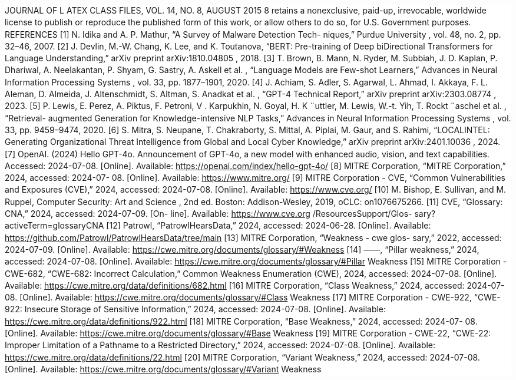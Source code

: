JOURNAL OF L ATEX CLASS FILES, VOL. 14, NO. 8, AUGUST 2015 8
retains a nonexclusive, paid-up, irrevocable, worldwide license
to publish or reproduce the published form of this work, or
allow others to do so, for U.S. Government purposes.
REFERENCES
[1] N. Idika and A. P. Mathur, “A Survey of Malware Detection Tech-
niques,” Purdue University , vol. 48, no. 2, pp. 32–46, 2007.
[2] J. Devlin, M.-W. Chang, K. Lee, and K. Toutanova, “BERT: Pre-training
of Deep biDirectional Transformers for Language Understanding,” arXiv
preprint arXiv:1810.04805 , 2018.
[3] T. Brown, B. Mann, N. Ryder, M. Subbiah, J. D. Kaplan, P. Dhariwal,
A. Neelakantan, P. Shyam, G. Sastry, A. Askell et al. , “Language Models
are Few-shot Learners,” Advances in Neural Information Processing
Systems , vol. 33, pp. 1877–1901, 2020.
[4] J. Achiam, S. Adler, S. Agarwal, L. Ahmad, I. Akkaya, F. L. Aleman,
D. Almeida, J. Altenschmidt, S. Altman, S. Anadkat et al. , “GPT-4
Technical Report,” arXiv preprint arXiv:2303.08774 , 2023.
[5] P. Lewis, E. Perez, A. Piktus, F. Petroni, V . Karpukhin, N. Goyal,
H. K ¨uttler, M. Lewis, W.-t. Yih, T. Rockt ¨aschel et al. , “Retrieval-
augmented Generation for Knowledge-intensive NLP Tasks,” Advances
in Neural Information Processing Systems , vol. 33, pp. 9459–9474,
2020.
[6] S. Mitra, S. Neupane, T. Chakraborty, S. Mittal, A. Piplai, M. Gaur,
and S. Rahimi, “LOCALINTEL: Generating Organizational Threat
Intelligence from Global and Local Cyber Knowledge,” arXiv preprint
arXiv:2401.10036 , 2024.
[7] OpenAI. (2024) Hello GPT-4o. Announcement of GPT-4o, a new
model with enhanced audio, vision, and text capabilities. Accessed:
2024-07-08. [Online]. Available: https://openai.com/index/hello-gpt-4o/
[8] MITRE Corporation, “MITRE Corporation,” 2024, accessed: 2024-07-
08. [Online]. Available: https://www.mitre.org/
[9] MITRE Corporation - CVE, “Common Vulnerabilities and
Exposures (CVE),” 2024, accessed: 2024-07-08. [Online]. Available:
https://www.cve.org/
[10] M. Bishop, E. Sullivan, and M. Ruppel, Computer Security: Art and
Science , 2nd ed. Boston: Addison-Wesley, 2019, oCLC: on1076675266.
[11] CVE, “Glossary: CNA,” 2024, accessed: 2024-07-09. [On-
line]. Available: https://www.cve.org /ResourcesSupport/Glos-
sary?activeTerm=glossaryCNA
[12] Patrowl, “PatrowlHearsData,” 2024, accessed: 2024-06-28. [Online].
Available: https://github.com/Patrowl/PatrowlHearsData/tree/main
[13] MITRE Corporation, “Weakness - cwe glos-
sary,” 2022, accessed: 2024-07-09. [Online]. Available:
https://cwe.mitre.org/documents/glossary/#Weakness
[14] ——, “Pillar weakness,” 2024, accessed: 2024-07-08. [Online].
Available: https://cwe.mitre.org/documents/glossary/#Pillar Weakness
[15] MITRE Corporation - CWE-682, “CWE-682: Incorrect Calculation,”
Common Weakness Enumeration (CWE), 2024, accessed: 2024-07-08.
[Online]. Available: https://cwe.mitre.org/data/definitions/682.html
[16] MITRE Corporation, “Class Weakness,” 2024, accessed: 2024-07-
08. [Online]. Available: https://cwe.mitre.org/documents/glossary/#Class
Weakness
[17] MITRE Corporation - CWE-922, “CWE-922: Insecure Storage
of Sensitive Information,” 2024, accessed: 2024-07-08. [Online].
Available: https://cwe.mitre.org/data/definitions/922.html
[18] MITRE Corporation, “Base Weakness,” 2024, accessed: 2024-07-
08. [Online]. Available: https://cwe.mitre.org/documents/glossary/#Base
Weakness
[19] MITRE Corporation - CWE-22, “CWE-22: Improper Limitation of
a Pathname to a Restricted Directory,” 2024, accessed: 2024-07-08.
[Online]. Available: https://cwe.mitre.org/data/definitions/22.html
[20] MITRE Corporation, “Variant Weakness,” 2024, accessed: 2024-07-08.
[Online]. Available: https://cwe.mitre.org/documents/glossary/#Variant
Weakness